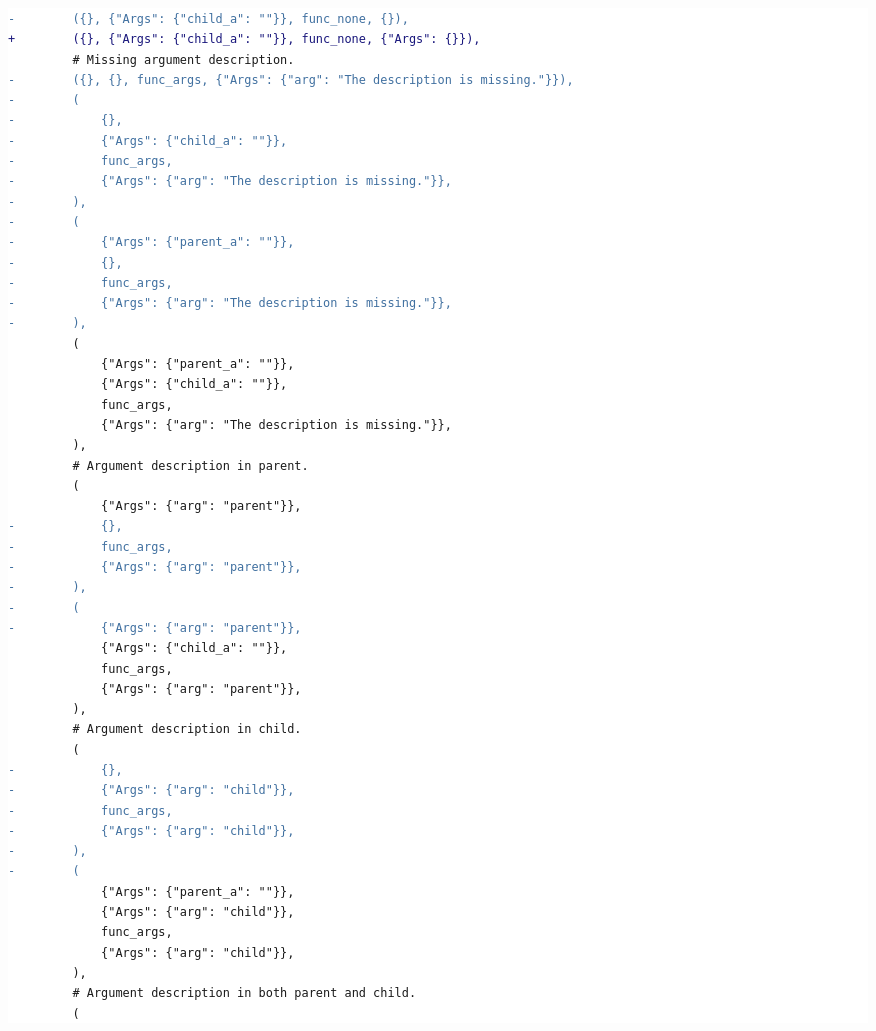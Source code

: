 ```diff
-        ({}, {"Args": {"child_a": ""}}, func_none, {}),
+        ({}, {"Args": {"child_a": ""}}, func_none, {"Args": {}}),
         # Missing argument description.
-        ({}, {}, func_args, {"Args": {"arg": "The description is missing."}}),
-        (
-            {},
-            {"Args": {"child_a": ""}},
-            func_args,
-            {"Args": {"arg": "The description is missing."}},
-        ),
-        (
-            {"Args": {"parent_a": ""}},
-            {},
-            func_args,
-            {"Args": {"arg": "The description is missing."}},
-        ),
         (
             {"Args": {"parent_a": ""}},
             {"Args": {"child_a": ""}},
             func_args,
             {"Args": {"arg": "The description is missing."}},
         ),
         # Argument description in parent.
         (
             {"Args": {"arg": "parent"}},
-            {},
-            func_args,
-            {"Args": {"arg": "parent"}},
-        ),
-        (
-            {"Args": {"arg": "parent"}},
             {"Args": {"child_a": ""}},
             func_args,
             {"Args": {"arg": "parent"}},
         ),
         # Argument description in child.
         (
-            {},
-            {"Args": {"arg": "child"}},
-            func_args,
-            {"Args": {"arg": "child"}},
-        ),
-        (
             {"Args": {"parent_a": ""}},
             {"Args": {"arg": "child"}},
             func_args,
             {"Args": {"arg": "child"}},
         ),
         # Argument description in both parent and child.
         (
```
